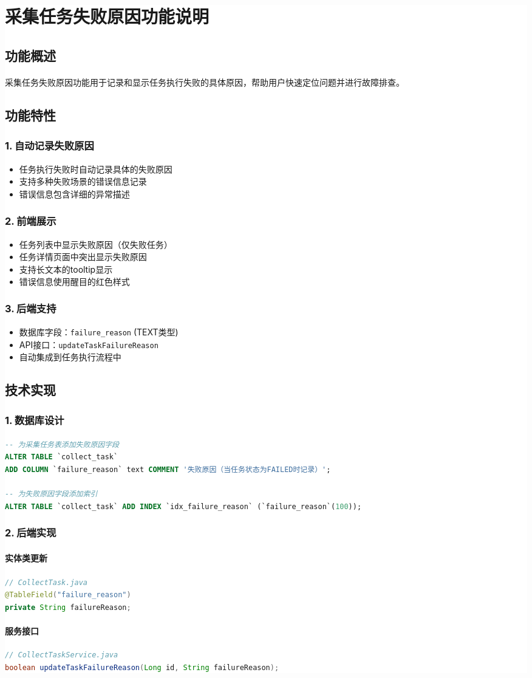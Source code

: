 # 采集任务失败原因功能说明

## 功能概述

采集任务失败原因功能用于记录和显示任务执行失败的具体原因，帮助用户快速定位问题并进行故障排查。

## 功能特性

### 1. 自动记录失败原因
- 任务执行失败时自动记录具体的失败原因
- 支持多种失败场景的错误信息记录
- 错误信息包含详细的异常描述

### 2. 前端展示
- 任务列表中显示失败原因（仅失败任务）
- 任务详情页面中突出显示失败原因
- 支持长文本的tooltip显示
- 错误信息使用醒目的红色样式

### 3. 后端支持
- 数据库字段：`failure_reason` (TEXT类型)
- API接口：`updateTaskFailureReason`
- 自动集成到任务执行流程中

## 技术实现

### 1. 数据库设计
```sql
-- 为采集任务表添加失败原因字段
ALTER TABLE `collect_task` 
ADD COLUMN `failure_reason` text COMMENT '失败原因（当任务状态为FAILED时记录）';

-- 为失败原因字段添加索引
ALTER TABLE `collect_task` ADD INDEX `idx_failure_reason` (`failure_reason`(100));
```

### 2. 后端实现

#### 实体类更新
```java
// CollectTask.java
@TableField("failure_reason")
private String failureReason;
```

#### 服务接口
```java
// CollectTaskService.java
boolean updateTaskFailureReason(Long id, String failureReason);
```
